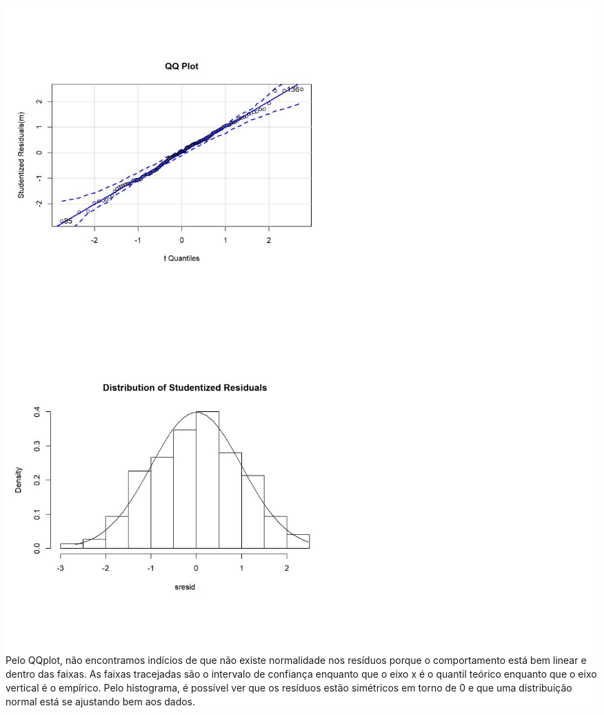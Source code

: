 <p><img src="/img/mlg/qqplot.JPG" height="450" width="450" /></p>
<p><img src="/img/mlg/histograma.JPG" height="450" width="450" /></p>

Pelo QQplot, não encontramos indícios de que não existe normalidade nos resíduos porque o comportamento está bem linear e dentro das faixas. As faixas tracejadas são o intervalo de confiança enquanto que o eixo x é o quantil teórico enquanto que o eixo vertical é o empírico. Pelo histograma, é possível ver que os resíduos estão simétricos em torno de 0 e que uma distribuição normal está se ajustando bem aos dados.
